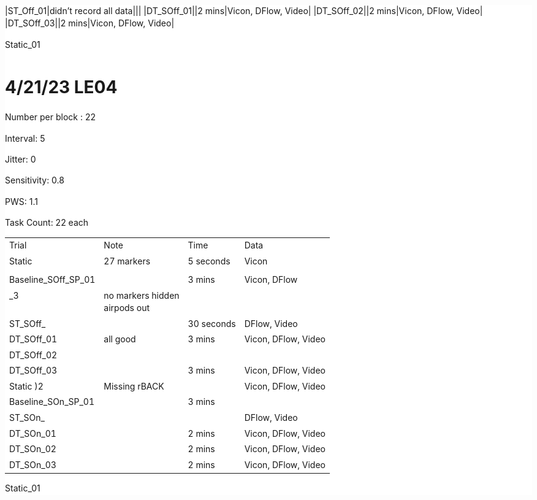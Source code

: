 |ST_Off_01|didn’t record all data|||
|DT_SOff_01||2 mins|Vicon, DFlow, Video|
|DT_SOff_02||2 mins|Vicon, DFlow, Video|
|DT_SOff_03||2 mins|Vicon, DFlow, Video|

Static_01

  

# 4/21/23 LE04

Number per block : 22

Interval: 5

Jitter: 0

Sensitivity: 0.8

PWS: 1.1

Task Count: 22 each

|   |   |   |   |
|---|---|---|---|
|Trial|Note|Time|Data|
|Static|27 markers|5 seconds|Vicon|
|||||
|Baseline_SOff_SP_01||3 mins|Vicon, DFlow|
|_3|no markers hidden  <br>airpods out|||
|ST_SOff_||30 seconds|DFlow, Video|
|DT_SOff_01|all good|3 mins|Vicon, DFlow, Video|
|DT_SOff_02||||
|DT_SOff_03||3 mins|Vicon, DFlow, Video|
|Static )2|Missing rBACK||Vicon, DFlow, Video|
|Baseline_SOn_SP_01||3 mins||
|ST_SOn_|||DFlow, Video|
|DT_SOn_01||2 mins|Vicon, DFlow, Video|
|DT_SOn_02||2 mins|Vicon, DFlow, Video|
|DT_SOn_03||2 mins|Vicon, DFlow, Video|

Static_01
